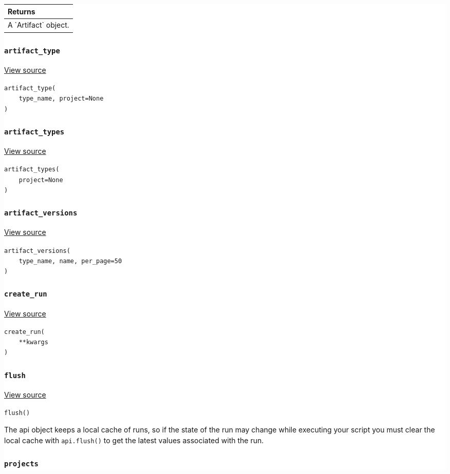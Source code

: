 | Returns |
| :--- |
|  A \`Artifact\` object. |

### `artifact_type` <a id="artifact_type"></a>

[View source](https://www.github.com/wandb/client/tree/master/wandb/apis/public.py#L489-L492)

```text
artifact_type(
    type_name, project=None
)
```

### `artifact_types` <a id="artifact_types"></a>

[View source](https://www.github.com/wandb/client/tree/master/wandb/apis/public.py#L484-L487)

```text
artifact_types(
    project=None
)
```

### `artifact_versions` <a id="artifact_versions"></a>

[View source](https://www.github.com/wandb/client/tree/master/wandb/apis/public.py#L494-L498)

```text
artifact_versions(
    type_name, name, per_page=50
)
```

### `create_run` <a id="create_run"></a>

[View source](https://www.github.com/wandb/client/tree/master/wandb/apis/public.py#L244-L247)

```text
create_run(
    **kwargs
)
```

### `flush` <a id="flush"></a>

[View source](https://www.github.com/wandb/client/tree/master/wandb/apis/public.py#L275-L281)

```text
flush()
```

The api object keeps a local cache of runs, so if the state of the run may change while executing your script you must clear the local cache with `api.flush()` to get the latest values associated with the run.

### `projects` <a id="projects"></a>
